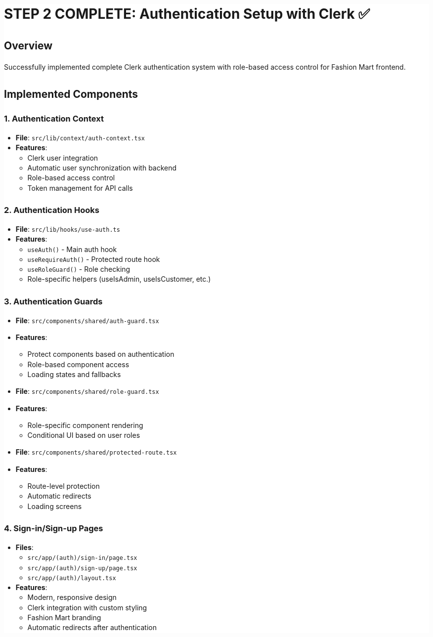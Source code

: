 # STEP 2 COMPLETE: Authentication Setup with Clerk ✅

## Overview
Successfully implemented complete Clerk authentication system with role-based access control for Fashion Mart frontend.

## Implemented Components

### 1. Authentication Context
- **File**: `src/lib/context/auth-context.tsx`
- **Features**:
  - Clerk user integration
  - Automatic user synchronization with backend
  - Role-based access control
  - Token management for API calls

### 2. Authentication Hooks
- **File**: `src/lib/hooks/use-auth.ts`
- **Features**:
  - `useAuth()` - Main auth hook
  - `useRequireAuth()` - Protected route hook
  - `useRoleGuard()` - Role checking
  - Role-specific helpers (useIsAdmin, useIsCustomer, etc.)

### 3. Authentication Guards
- **File**: `src/components/shared/auth-guard.tsx`
- **Features**:
  - Protect components based on authentication
  - Role-based component access
  - Loading states and fallbacks

- **File**: `src/components/shared/role-guard.tsx`
- **Features**:
  - Role-specific component rendering
  - Conditional UI based on user roles

- **File**: `src/components/shared/protected-route.tsx`
- **Features**:
  - Route-level protection
  - Automatic redirects
  - Loading screens

### 4. Sign-in/Sign-up Pages
- **Files**: 
  - `src/app/(auth)/sign-in/page.tsx`
  - `src/app/(auth)/sign-up/page.tsx`
  - `src/app/(auth)/layout.tsx`
- **Features**:
  - Modern, responsive design
  - Clerk integration with custom styling
  - Fashion Mart branding
  - Automatic redirects after authentication
